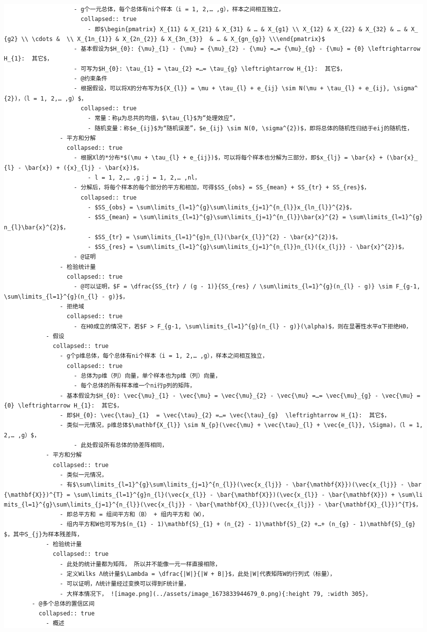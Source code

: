 						- g个一元总体，每个总体有ni个样本（i = 1, 2,… ,g），样本之间相互独立，
						  collapsed:: true
							- 即$\begin{pmatrix} X_{11} & X_{21} & X_{31} & … & X_{g1} \\ X_{12} & X_{22} & X_{32} & … & X_{g2} \\ \cdots &  \\ X_{1n_{1}} & X_{2n_{2}} & X_{3n_{3}}  & … & X_{gn_{g}} \\\end{pmatrix}$
						- 基本假设为$H_{0}: {\mu}_{1} - {\mu} = {\mu}_{2} - {\mu} =…= {\mu}_{g} - {\mu} = {0} \leftrightarrow H_{1}:  其它$，
						- 可写为$H_{0}: \tau_{1} = \tau_{2} =…= \tau_{g} \leftrightarrow H_{1}:  其它$，
						- @约束条件
						- 根据假设，可以将X的分布写为${X_{l}} = \mu + \tau_{l} + e_{ij} \sim N(\mu + \tau_{l} + e_{ij}, \sigma^{2})，（l = 1, 2,… ,g）$，
						  collapsed:: true
							- 常量：称μ为总共的均值，$\tau_{l}$为“处理效应”，
							- 随机变量：称$e_{ij}$为“随机误差”，$e_{ij} \sim N(0, \sigma^{2})$，即将总体的随机性归结于eij的随机性，
					- 平方和分解
					  collapsed:: true
						- 根据Xl的*分布*$(\mu + \tau_{l} + e_{ij})$，可以将每个样本也分解为三部分，即$x_{lj} = \bar{x} + (\bar{x}_{l} - \bar{x}) + ({x}_{lj} - \bar{x})$，
							- l = 1, 2,… ,g；j = 1, 2,… ,nl，
						- 分解后，将每个样本的每个部分的平方和相加，可得$SS_{obs} = SS_{mean} + SS_{tr} + SS_{res}$，
						  collapsed:: true
							- $SS_{obs} = \sum\limits_{l=1}^{g}\sum\limits_{j=1}^{n_{l}}x_{ln_{l}}^{2}$，
							- $SS_{mean} = \sum\limits_{l=1}^{g}\sum\limits_{j=1}^{n_{l}}\bar{x}^{2} = \sum\limits_{l=1}^{g}n_{l}\bar{x}^{2}$，
							- $SS_{tr} = \sum\limits_{l=1}^{g}n_{l}(\bar{x_{l}}^{2} - \bar{x}^{2})$，
							- $SS_{res} = \sum\limits_{l=1}^{g}\sum\limits_{j=1}^{n_{l}}n_{l}({x_{lj}} - \bar{x}^{2})$，
						- @证明
					- 检验统计量
					  collapsed:: true
						- @可以证明，$F = \dfrac{SS_{tr} / (g - 1)}{SS_{res} / \sum\limits_{l=1}^{g}(n_{l} - g)} \sim F_{g-1, \sum\limits_{l=1}^{g}(n_{l} - g)}$，
					- 拒绝域
					  collapsed:: true
						- 在H0成立的情况下，若$F > F_{g-1, \sum\limits_{l=1}^{g}(n_{l} - g)}(\alpha)$，则在显著性水平α下拒绝H0，
				- 假设
				  collapsed:: true
					- g个p维总体，每个总体有ni个样本（i = 1, 2,… ,g），样本之间相互独立，
					  collapsed:: true
						- 总体为p维（列）向量，单个样本也为p维（列）向量，
						- 每个总体的所有样本维一个ni行p列的矩阵，
					- 基本假设为$H_{0}: \vec{\mu}_{1} - \vec{\mu} = \vec{\mu}_{2} - \vec{\mu} =…= \vec{\mu}_{g} - \vec{\mu} = {0} \leftrightarrow H_{1}:  其它$，
					- 即$H_{0}: \vec{\tau}_{1}  = \vec{\tau}_{2} =…= \vec{\tau}_{g}  \leftrightarrow H_{1}:  其它$，
					- 类似一元情况，p维总体$\mathbf{X_{l}} \sim N_{p}(\vec{\mu} + \vec{\tau}_{l} + \vec{e_{l}}, \Sigma)，（l = 1, 2,… ,g）$，
						- 此处假设所有总体的协差阵相同，
				- 平方和分解
				  collapsed:: true
					- 类似一元情况，
					- 有$\sum\limits_{l=1}^{g}\sum\limits_{j=1}^{n_{l}}(\vec{x_{lj}} - \bar{\mathbf{X}})(\vec{x_{lj}} - \bar{\mathbf{X}})^{T} = \sum\limits_{l=1}^{g}n_{l}(\vec{x_{l}} - \bar{\mathbf{X}})(\vec{x_{l}} - \bar{\mathbf{X}}) + \sum\limits_{l=1}^{g}\sum\limits_{j=1}^{n_{l}}(\vec{x_{lj}} - \bar{\mathbf{X}_{l}})(\vec{x_{lj}} - \bar{\mathbf{X}_{l}})^{T}$，
					- 即总平方和 = 组间平方和（B） + 组内平方和（W），
					- 组内平方和W也可写为$(n_{1} - 1)\mathbf{S}_{1} + (n_{2} - 1)\mathbf{S}_{2} +…+ (n_{g} - 1)\mathbf{S}_{g}$，其中S_{j}为样本残差阵，
				- 检验统计量
				  collapsed:: true
					- 此处的统计量都为矩阵， 所以并不能像一元一样直接相除，
					- 定义Wilks Λ统计量$\Lambda = \dfrac{|W|}{|W + B|}$，此处|W|代表矩阵W的行列式（标量），
					- 可以证明，Λ统计量经过变换可以得到F统计量，
					- 大样本情况下， ![image.png](../assets/image_1673833944679_0.png){:height 79, :width 305}，
			- @多个总体的置信区间
			  collapsed:: true
				- 概述